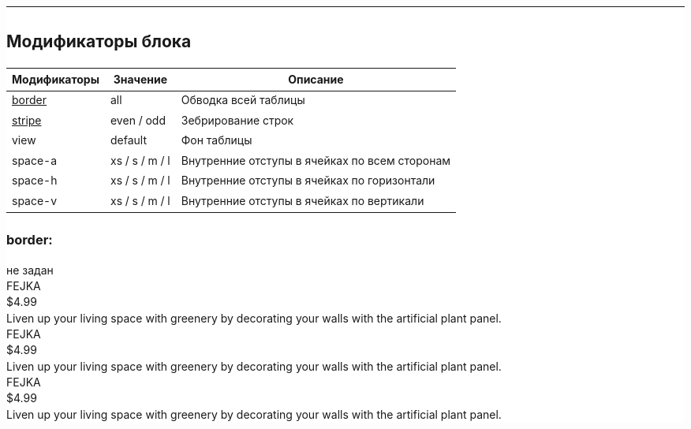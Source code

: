___

## Модификаторы блока

Модификаторы | Значение        | Описание
------------ | --------------- | ---------------------------------------------
[border](#border)       | all             | Обводка всей таблицы
[stripe](#stripe)       | even / odd      | Зебрирование строк
view         | default         | Фон таблицы
space-a      | xs / s / m / l  | Внутренние отступы в ячейках по всем сторонам
space-h      | xs / s / m / l  | Внутренние отступы в ячейках по горизонтали
space-v      | xs / s / m / l  | Внутренние отступы в ячейках по вертикали

### border:

<div class="tpl-grid tpl-grid_m-columns_6 tpl-grid_col-gap_third tpl-grid_row-gap_third tpl-grid_vertical-align_center decorator decorator_indent-v_xxxl">
    <div class="tpl-grid__fraction tpl-grid__fraction_m-col_1">
        <div class="text text_size_xl text_view_ghost">не задан</div>
    </div>
    <div class="tpl-grid__fraction tpl-grid__fraction_m-col_5">
        <div class="pt-table pt-table_view_default pt-table_space-h_m pt-table_space-v_s">
            <div class="pt-table__row pt-table__row_border_bottom">
                <div class="pt-table__col pt-table__col_width_15">
                    <div class="text text_size_m text_view_primary">FEJKA</div>
                </div>
                <div class="pt-table__col pt-table__col_width_15">
                    <div class="text text_size_m text_view_primary">$4.99</div>
                </div>
                <div class="pt-table__col pt-table__col_width_70">
                    <div class="text text_size_m text_view_primary">Liven up your living space with greenery by decorating your walls with the artificial plant panel.</div>
                </div>
            </div>
            <div class="pt-table__row pt-table__row_border_bottom">
                <div class="pt-table__col pt-table__col_width_15">
                    <div class="text text_size_m text_view_primary">FEJKA</div>
                </div>
                <div class="pt-table__col pt-table__col_width_15">
                    <div class="text text_size_m text_view_primary">$4.99</div>
                </div>
                <div class="pt-table__col pt-table__col_width_70">
                    <div class="text text_size_m text_view_primary">Liven up your living space with greenery by decorating your walls with the artificial plant panel.</div>
                </div>
            </div>
            <div class="pt-table__row pt-table__row_border_bottom">
                <div class="pt-table__col pt-table__col_width_15">
                    <div class="text text_size_m text_view_primary">FEJKA</div>
                </div>
                <div class="pt-table__col pt-table__col_width_15">
                    <div class="text text_size_m text_view_primary">$4.99</div>
                </div>
                <div class="pt-table__col pt-table__col_width_70">
                    <div class="text text_size_m text_view_primary">Liven up your living space with greenery by decorating your walls with the artificial plant panel.</div>
                </div>
            </div>
        </div>
    </div>
</div>
